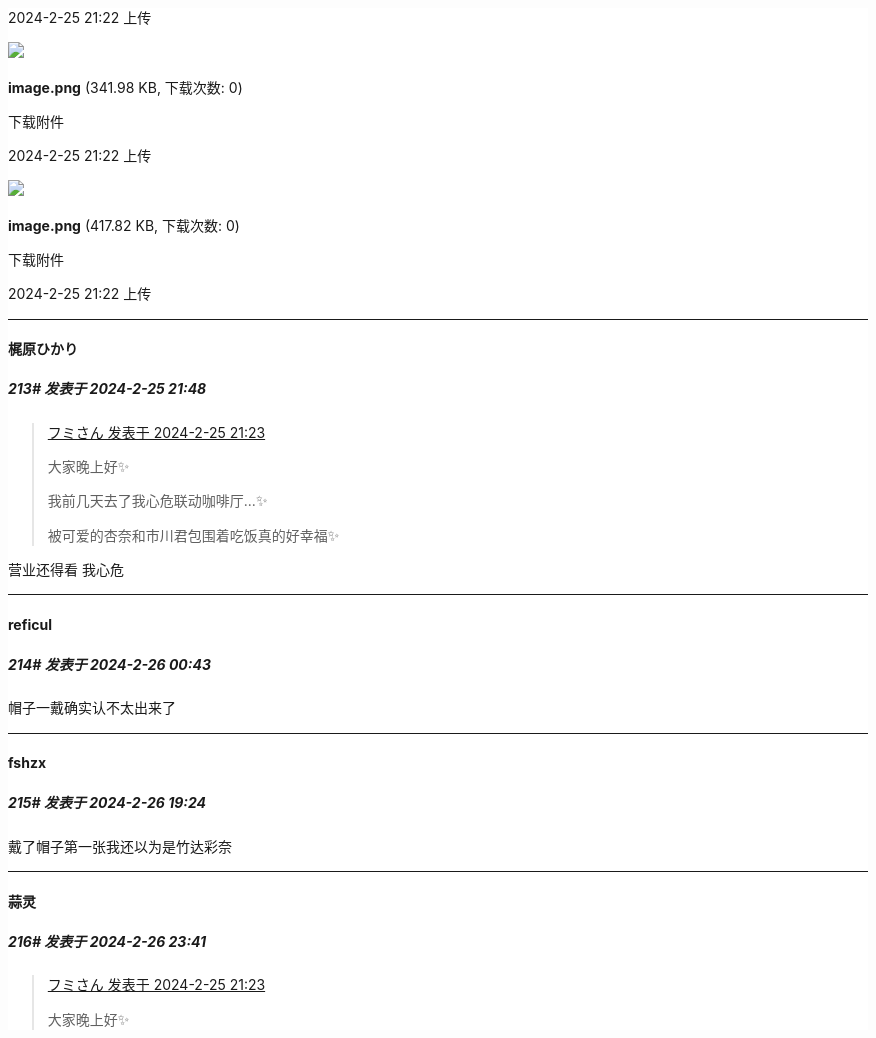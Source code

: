2024-2-25 21:22 上传

<img src="https://img.saraba1st.com/forum/202402/25/212240nwc3kyv38c40b43b.png" referrerpolicy="no-referrer">

<strong>image.png</strong> (341.98 KB, 下载次数: 0)

下载附件

2024-2-25 21:22 上传

<img src="https://img.saraba1st.com/forum/202402/25/212245tbhbtntvjppbzzbc.png" referrerpolicy="no-referrer">

<strong>image.png</strong> (417.82 KB, 下载次数: 0)

下载附件

2024-2-25 21:22 上传


*****

####  梶原ひかり  
##### 213#       发表于 2024-2-25 21:48

<blockquote><a href="httphttps://bbs.saraba1st.com/2b/forum.php?mod=redirect&amp;goto=findpost&amp;pid=64063866&amp;ptid=2170136" target="_blank">フミさん 发表于 2024-2-25 21:23</a>

大家晚上好✨

我前几天去了我心危联动咖啡厅...✨

被可爱的杏奈和市川君包围着吃饭真的好幸福✨</blockquote>
营业还得看 我心危


*****

####  reficul  
##### 214#       发表于 2024-2-26 00:43

帽子一戴确实认不太出来了


*****

####  fshzx  
##### 215#       发表于 2024-2-26 19:24

戴了帽子第一张我还以为是竹达彩奈


*****

####  蒜灵  
##### 216#       发表于 2024-2-26 23:41

<blockquote><a href="httphttps://bbs.saraba1st.com/2b/forum.php?mod=redirect&amp;goto=findpost&amp;pid=64063866&amp;ptid=2170136" target="_blank">フミさん 发表于 2024-2-25 21:23</a>

大家晚上好✨

